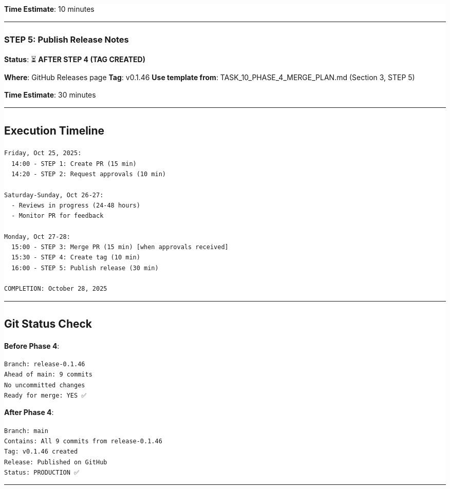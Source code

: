 ```powershell
```

**Time Estimate**: 10 minutes

---

### STEP 5: Publish Release Notes

**Status**: ⏳ **AFTER STEP 4 (TAG CREATED)**

**Where**: GitHub Releases page
**Tag**: v0.1.46
**Use template from**: TASK_10_PHASE_4_MERGE_PLAN.md (Section 3, STEP 5)

**Time Estimate**: 30 minutes

---

## Execution Timeline

```
Friday, Oct 25, 2025:
  14:00 - STEP 1: Create PR (15 min)
  14:20 - STEP 2: Request approvals (10 min)
  
Saturday-Sunday, Oct 26-27:
  - Reviews in progress (24-48 hours)
  - Monitor PR for feedback
  
Monday, Oct 27-28:
  15:00 - STEP 3: Merge PR (15 min) [when approvals received]
  15:30 - STEP 4: Create tag (10 min)
  16:00 - STEP 5: Publish release (30 min)

COMPLETION: October 28, 2025
```

---

## Git Status Check

**Before Phase 4**:
```
Branch: release-0.1.46
Ahead of main: 9 commits
No uncommitted changes
Ready for merge: YES ✅
```

**After Phase 4**:
```
Branch: main
Contains: All 9 commits from release-0.1.46
Tag: v0.1.46 created
Release: Published on GitHub
Status: PRODUCTION ✅
```

---